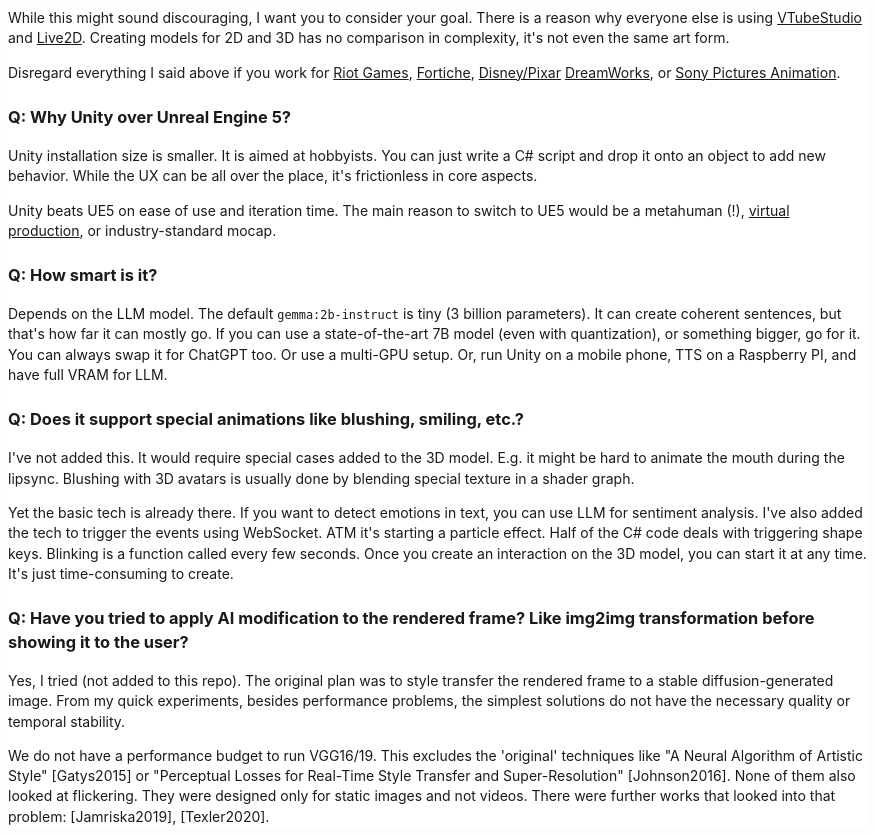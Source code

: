 While this might sound discouraging, I want you to consider your goal. There is a reason why everyone else is using [VTubeStudio](https://denchisoft.com/) and [Live2D](https://www.live2d.com/en/). Creating models for 2D and 3D has no comparison in complexity, it's not even the same art form.

Disregard everything I said above if you work for [Riot Games](https://www.artstation.com/ybourykina), [Fortiche](https://www.artstation.com/artwork/6b8Rmn), [Disney/Pixar](https://www.youtube.com/watch?v=mM6cLnscmO8) [DreamWorks](https://www.youtube.com/watch?v=RqrXhwS33yc), or [Sony Pictures Animation](https://www.youtube.com/watch?v=g4Hbz2jLxvQ).

### Q: Why Unity over Unreal Engine 5?

Unity installation size is smaller. It is aimed at hobbyists. You can just write a C# script and drop it onto an object to add new behavior. While the UX can be all over the place, it's frictionless in core aspects.

Unity beats UE5 on ease of use and iteration time. The main reason to switch to UE5 would be a metahuman (!), [virtual production](https://www.youtube.com/watch?v=tpUI8uOsKTM), or industry-standard mocap.

### Q: How smart is it?

Depends on the LLM model. The default `gemma:2b-instruct` is tiny (3 billion parameters). It can create coherent sentences, but that's how far it can mostly go. If you can use a state-of-the-art 7B model (even with quantization), or something bigger, go for it. You can always swap it for ChatGPT too. Or use a multi-GPU setup. Or, run Unity on a mobile phone, TTS on a Raspberry PI, and have full VRAM for LLM.

### Q: Does it support special animations like blushing, smiling, etc.?

I've not added this. It would require special cases added to the 3D model. E.g. it might be hard to animate the mouth during the lipsync. Blushing with 3D avatars is usually done by blending special texture in a shader graph.

Yet the basic tech is already there. If you want to detect emotions in text, you can use LLM for sentiment analysis. I've also added the tech to trigger the events using WebSocket. ATM it's starting a particle effect. Half of the C# code deals with triggering shape keys. Blinking is a function called every few seconds. Once you create an interaction on the 3D model, you can start it at any time. It's just time-consuming to create.

### Q: Have you tried to apply AI modification to the rendered frame? Like img2img transformation before showing it to the user?

Yes, I tried (not added to this repo). The original plan was to style transfer the rendered frame to a stable diffusion-generated image. From my quick experiments, besides performance problems, the simplest solutions do not have the necessary quality or temporal stability.

We do not have a performance budget to run VGG16/19. This excludes the 'original' techniques like "A Neural Algorithm of Artistic Style" [Gatys2015] or "Perceptual Losses for Real-Time Style Transfer and Super-Resolution" [Johnson2016]. None of them also looked at flickering. They were designed only for static images and not videos. There were further works that looked into that problem: [Jamriska2019], [Texler2020].
